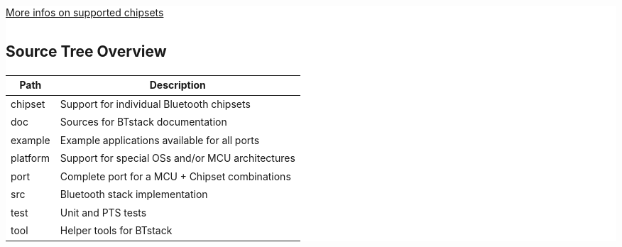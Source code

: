 [More infos on supported chipsets](https://bluekitchen-gmbh.com/btstack/develop/chipsets/)

## Source Tree Overview
| Path				 | Description                                      |
|----------|--------------------------------------------------|
| chipset  | Support for individual Bluetooth chipsets        |
| doc      | Sources for BTstack documentation                |
| example  | Example applications available for all ports     |
| platform | Support for special OSs and/or MCU architectures |
| port     | Complete port for a MCU + Chipset combinations   |
| src      | Bluetooth stack implementation                   |
| test     | Unit and PTS tests                               |
| tool     | Helper tools for BTstack                         |
